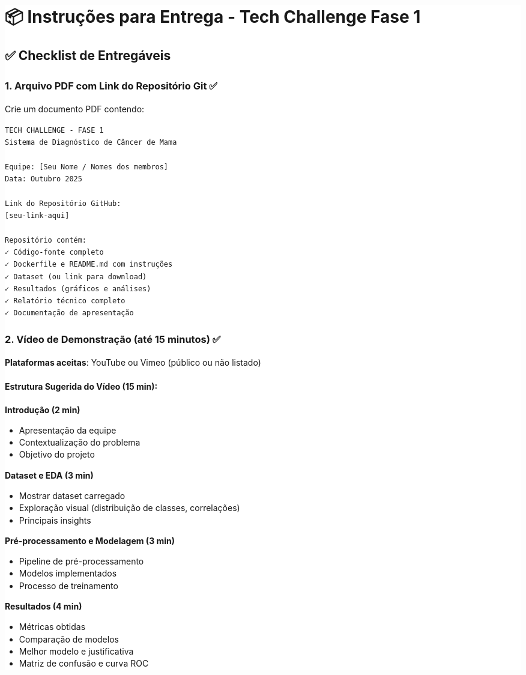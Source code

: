 # 📦 Instruções para Entrega - Tech Challenge Fase 1

## ✅ Checklist de Entregáveis

### 1. Arquivo PDF com Link do Repositório Git ✅

Crie um documento PDF contendo:

```
TECH CHALLENGE - FASE 1
Sistema de Diagnóstico de Câncer de Mama

Equipe: [Seu Nome / Nomes dos membros]
Data: Outubro 2025

Link do Repositório GitHub:
[seu-link-aqui]

Repositório contém:
✓ Código-fonte completo
✓ Dockerfile e README.md com instruções
✓ Dataset (ou link para download)
✓ Resultados (gráficos e análises)
✓ Relatório técnico completo
✓ Documentação de apresentação
```

### 2. Vídeo de Demonstração (até 15 minutos) ✅

**Plataformas aceitas**: YouTube ou Vimeo (público ou não listado)

#### Estrutura Sugerida do Vídeo (15 min):

**Introdução (2 min)**
- Apresentação da equipe
- Contextualização do problema
- Objetivo do projeto

**Dataset e EDA (3 min)**
- Mostrar dataset carregado
- Exploração visual (distribuição de classes, correlações)
- Principais insights

**Pré-processamento e Modelagem (3 min)**
- Pipeline de pré-processamento
- Modelos implementados
- Processo de treinamento

**Resultados (4 min)**
- Métricas obtidas
- Comparação de modelos
- Melhor modelo e justificativa
- Matriz de confusão e curva ROC
